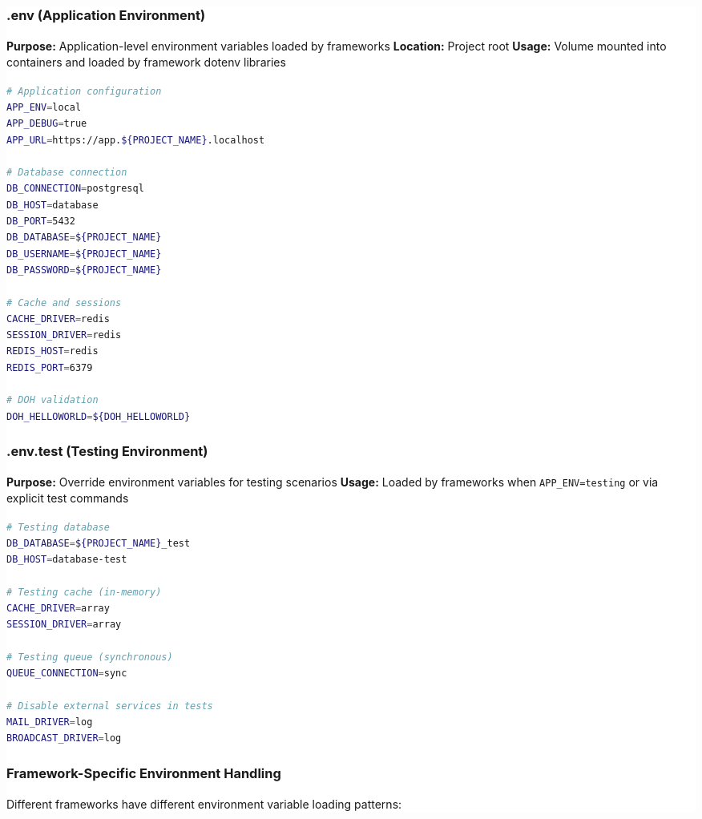 ### .env (Application Environment)
**Purpose:** Application-level environment variables loaded by frameworks
**Location:** Project root
**Usage:** Volume mounted into containers and loaded by framework dotenv libraries

```bash
# Application configuration
APP_ENV=local
APP_DEBUG=true
APP_URL=https://app.${PROJECT_NAME}.localhost

# Database connection
DB_CONNECTION=postgresql
DB_HOST=database
DB_PORT=5432
DB_DATABASE=${PROJECT_NAME}
DB_USERNAME=${PROJECT_NAME}
DB_PASSWORD=${PROJECT_NAME}

# Cache and sessions
CACHE_DRIVER=redis
SESSION_DRIVER=redis
REDIS_HOST=redis
REDIS_PORT=6379

# DOH validation
DOH_HELLOWORLD=${DOH_HELLOWORLD}
```

### .env.test (Testing Environment)
**Purpose:** Override environment variables for testing scenarios
**Usage:** Loaded by frameworks when `APP_ENV=testing` or via explicit test commands

```bash
# Testing database
DB_DATABASE=${PROJECT_NAME}_test
DB_HOST=database-test

# Testing cache (in-memory)
CACHE_DRIVER=array
SESSION_DRIVER=array

# Testing queue (synchronous)
QUEUE_CONNECTION=sync

# Disable external services in tests
MAIL_DRIVER=log
BROADCAST_DRIVER=log
```

### Framework-Specific Environment Handling
Different frameworks have different environment variable loading patterns:
